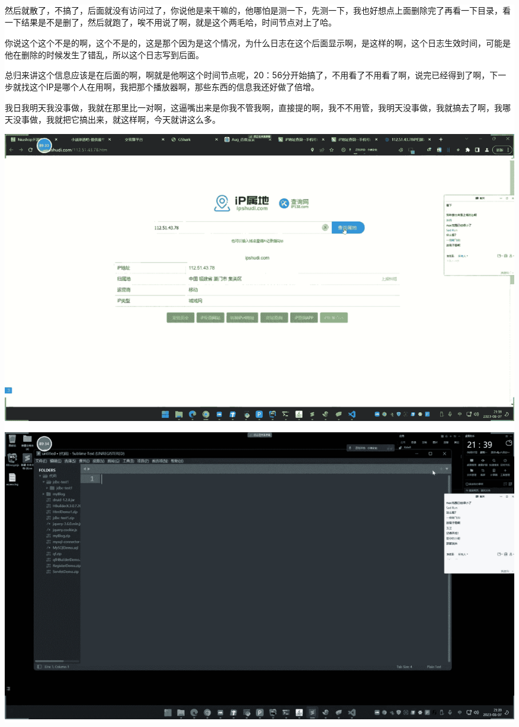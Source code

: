 然后就散了，不搞了，后面就没有访问过了，你说他是来干嘛的，他哪怕是测一下，先测一下，我也好想点上面删除完了再看一下目录，看一下结果是不是删了，然后就跑了，唉不用说了啊，就是这个两毛哈，时间节点对上了哈。

你说这个这个不是的啊，这个不是的，这是那个因为是这个情况，为什么日志在这个后面显示啊，是这样的啊，这个日志生效时间，可能是他在删除的时候发生了错乱，所以这个日志写到后面。

总归来讲这个信息应该是在后面的啊，啊就是他啊这个时间节点呢，20：56分开始搞了，不用看了不用看了啊，说完已经得到了啊，下一步就找这个IP是哪个人在用啊，我把那个播放器啊，那些东西的信息我还好做了倍增。

我日我明天我没事做，我就在那里比一对啊，这逼嘴出来是你我不管我啊，直接提的啊，我不不用管，我明天没事做，我就搞去了啊，我哪天没事做，我就把它搞出来，就这样啊，今天就讲这么多。



![](img/3e12d43bed5d839ef458fb7361185fa4_240.png)

![](img/3e12d43bed5d839ef458fb7361185fa4_241.png)
